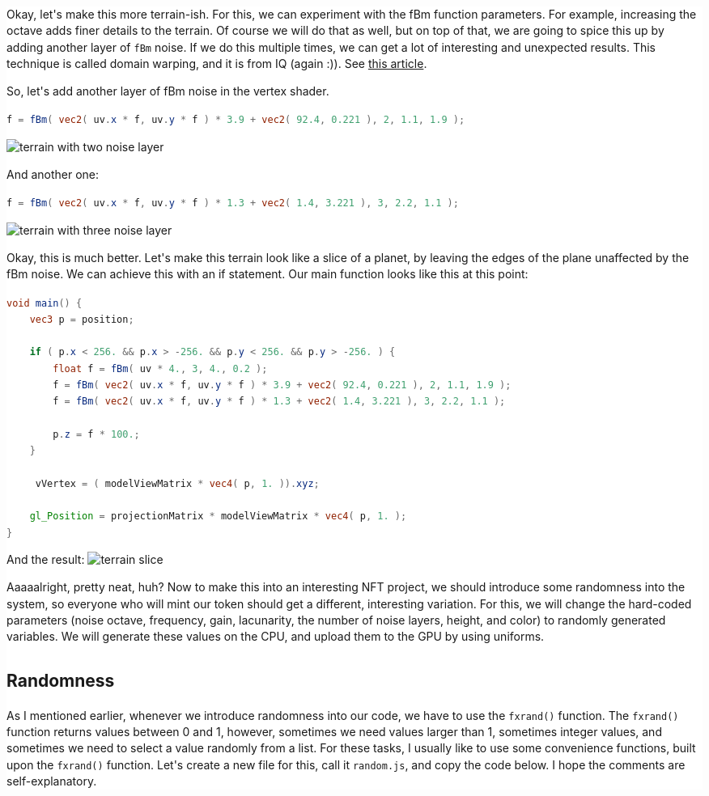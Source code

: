 Okay, let's make this more terrain-ish. For this, we can experiment with the fBm function parameters. For example, increasing the octave adds finer details to the terrain. Of course we will do that as well, but on top of that, we are going to spice this up by adding another layer of `fBm` noise. If we do this multiple times, we can get a lot of interesting and unexpected results. This technique is called domain warping, and it is from IQ (again :)). See [this article](https://iquilezles.org/articles/warp/).

So, let's add another layer of fBm noise in the vertex shader.

```glsl
f = fBm( vec2( uv.x * f, uv.y * f ) * 3.9 + vec2( 92.4, 0.221 ), 2, 1.1, 1.9 );
```
![terrain with two noise layer](https://i.imgur.com/qVoTVgZ.jpg)


And another one:

```glsl
f = fBm( vec2( uv.x * f, uv.y * f ) * 1.3 + vec2( 1.4, 3.221 ), 3, 2.2, 1.1 );
```
![terrain with three noise layer](https://i.imgur.com/vwQ35Cc.jpg)

Okay, this is much better. Let's make this terrain look like a slice of a planet, by leaving the edges of the plane unaffected by the fBm noise. We can achieve this with an if statement. Our main function looks like this at this point:

```glsl
void main() {
    vec3 p = position;

    if ( p.x < 256. && p.x > -256. && p.y < 256. && p.y > -256. ) {
        float f = fBm( uv * 4., 3, 4., 0.2 );
        f = fBm( vec2( uv.x * f, uv.y * f ) * 3.9 + vec2( 92.4, 0.221 ), 2, 1.1, 1.9 );
        f = fBm( vec2( uv.x * f, uv.y * f ) * 1.3 + vec2( 1.4, 3.221 ), 3, 2.2, 1.1 );

        p.z = f * 100.;
    }

     vVertex = ( modelViewMatrix * vec4( p, 1. )).xyz;

    gl_Position = projectionMatrix * modelViewMatrix * vec4( p, 1. );
}
```

And the result:
![terrain slice](https://i.imgur.com/jKwA1Wj.jpg)

Aaaaalright, pretty neat, huh? Now to make this into an interesting NFT project, we should introduce some randomness into the system, so everyone who will mint our token should get a different, interesting variation. For this, we will change the hard-coded parameters (noise octave, frequency, gain, lacunarity, the number of noise layers, height, and color) to randomly generated variables. We will generate these values on the CPU, and upload them to the GPU by using uniforms. 

## Randomness
As I mentioned earlier, whenever we introduce randomness into our code, we have to use the `fxrand()` function. The `fxrand()` function returns values between 0 and 1, however, sometimes we need values larger than 1, sometimes integer values, and sometimes we need to select a value randomly from a list. For these tasks, I usually like to use some convenience functions, built upon the `fxrand()` function. Let's create a new file for this, call it `random.js`, and copy the code below. I hope the comments are self-explanatory.
